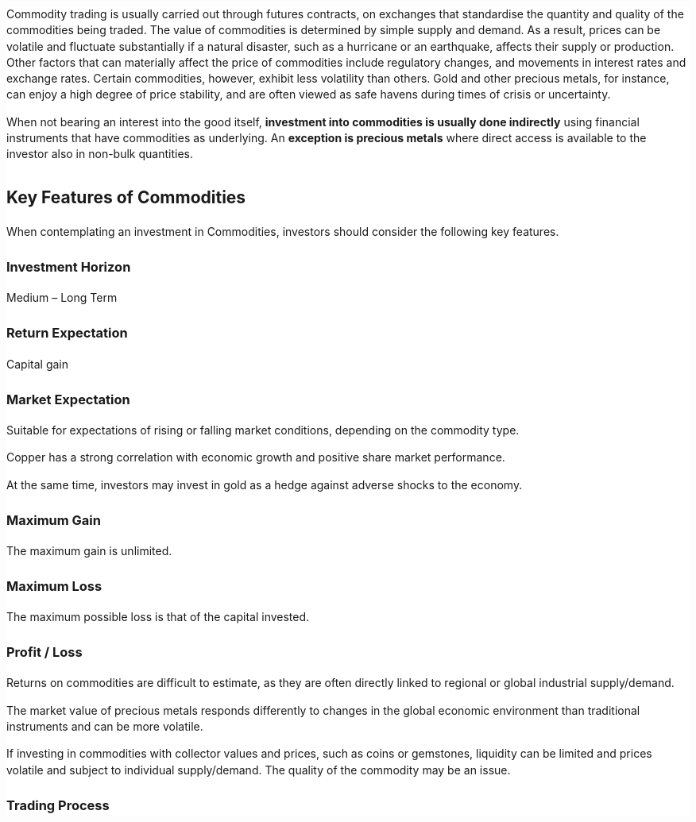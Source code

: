 Commodity trading is usually carried out through futures contracts, on exchanges that standardise the quantity and quality of the commodities being traded. The value of commodities is determined by simple supply and demand. As a result, prices can be volatile and fluctuate sub­stantially if a natural disaster, such as a hurricane or an earthquake, affects their supply or produc­tion. Other factors that can materially affect the price of commodities include regulatory changes, and movements in interest rates and exchange rates. Certain commodities, however, exhibit less volatility than others. Gold and other precious metals, for instance, can enjoy a high degree of price stability, and are often viewed as safe havens during times of crisis or uncertainty.

When not bearing an interest into the good itself, **investment into commodities is usually done indirectly** using financial instruments that have commodities as underlying. An **exception is precious metals** where direct access is available to the investor also in non-bulk quantities.

## Key Features of Commodities

When contemplating an investment in Commodities, investors should consider the following key features.

### Investment Horizon

Medium – Long Term

### Return Expectation

Capital gain

### Market Expectation

Suitable for expectations of rising or falling market conditions, depending on the commodity type.

Copper has a strong correlation with economic growth and positive share market performance.

At the same time, investors may invest in gold as a hedge against adverse shocks to the economy.

### Maximum Gain

The maximum gain is unlimited.

### Maximum Loss

The maximum possible loss is that of the capital invested.

### Profit / Loss

Returns on commodities are difficult to estimate, as they are often directly linked to regional or global industrial supply/demand.

The market value of precious metals responds differently to changes in the global economic environment than traditional instruments and can be more volatile.

If investing in commodities with collector values and prices, such as coins or gemstones, liquidity can be limited and prices volatile and subject to individual supply/demand. The quality of the commodity may be an issue.

### **Trading Process**
